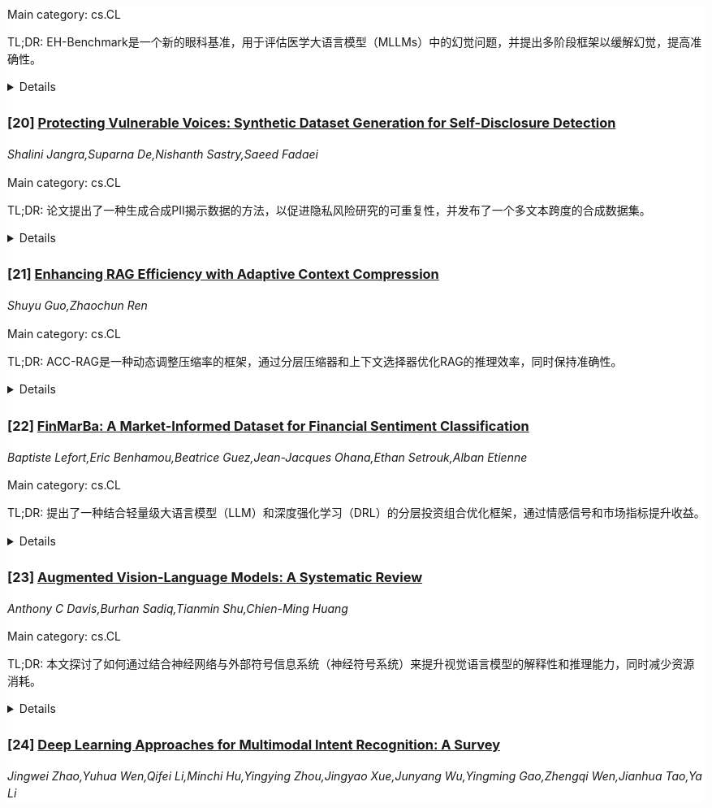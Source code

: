 Main category: cs.CL

TL;DR: EH-Benchmark是一个新的眼科基准，用于评估医学大语言模型（MLLMs）中的幻觉问题，并提出多阶段框架以缓解幻觉，提高准确性。


<details><summary>Details</summary></details>


### [20] [Protecting Vulnerable Voices: Synthetic Dataset Generation for Self-Disclosure Detection](https://arxiv.org/abs/2507.22930)
*Shalini Jangra,Suparna De,Nishanth Sastry,Saeed Fadaei*

Main category: cs.CL

TL;DR: 论文提出了一种生成合成PII揭示数据的方法，以促进隐私风险研究的可重复性，并发布了一个多文本跨度的合成数据集。


<details><summary>Details</summary></details>


### [21] [Enhancing RAG Efficiency with Adaptive Context Compression](https://arxiv.org/abs/2507.22931)
*Shuyu Guo,Zhaochun Ren*

Main category: cs.CL

TL;DR: ACC-RAG是一种动态调整压缩率的框架，通过分层压缩器和上下文选择器优化RAG的推理效率，同时保持准确性。


<details><summary>Details</summary></details>


### [22] [FinMarBa: A Market-Informed Dataset for Financial Sentiment Classification](https://arxiv.org/abs/2507.22932)
*Baptiste Lefort,Eric Benhamou,Beatrice Guez,Jean-Jacques Ohana,Ethan Setrouk,Alban Etienne*

Main category: cs.CL

TL;DR: 提出了一种结合轻量级大语言模型（LLM）和深度强化学习（DRL）的分层投资组合优化框架，通过情感信号和市场指标提升收益。


<details><summary>Details</summary></details>


### [23] [Augmented Vision-Language Models: A Systematic Review](https://arxiv.org/abs/2507.22933)
*Anthony C Davis,Burhan Sadiq,Tianmin Shu,Chien-Ming Huang*

Main category: cs.CL

TL;DR: 本文探讨了如何通过结合神经网络与外部符号信息系统（神经符号系统）来提升视觉语言模型的解释性和推理能力，同时减少资源消耗。


<details><summary>Details</summary></details>


### [24] [Deep Learning Approaches for Multimodal Intent Recognition: A Survey](https://arxiv.org/abs/2507.22934)
*Jingwei Zhao,Yuhua Wen,Qifei Li,Minchi Hu,Yingying Zhou,Jingyao Xue,Junyang Wu,Yingming Gao,Zhengqi Wen,Jianhua Tao,Ya Li*
